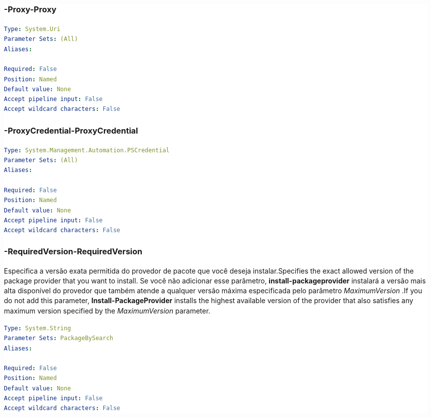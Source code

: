 ### <span data-ttu-id="2b3b3-161">-Proxy</span><span class="sxs-lookup"><span data-stu-id="2b3b3-161">-Proxy</span></span>

```yaml
Type: System.Uri
Parameter Sets: (All)
Aliases:

Required: False
Position: Named
Default value: None
Accept pipeline input: False
Accept wildcard characters: False
```

### <span data-ttu-id="2b3b3-162">-ProxyCredential</span><span class="sxs-lookup"><span data-stu-id="2b3b3-162">-ProxyCredential</span></span>

```yaml
Type: System.Management.Automation.PSCredential
Parameter Sets: (All)
Aliases:

Required: False
Position: Named
Default value: None
Accept pipeline input: False
Accept wildcard characters: False
```

### <span data-ttu-id="2b3b3-163">-RequiredVersion</span><span class="sxs-lookup"><span data-stu-id="2b3b3-163">-RequiredVersion</span></span>

<span data-ttu-id="2b3b3-164">Especifica a versão exata permitida do provedor de pacote que você deseja instalar.</span><span class="sxs-lookup"><span data-stu-id="2b3b3-164">Specifies the exact allowed version of the package provider that you want to install.</span></span>
<span data-ttu-id="2b3b3-165">Se você não adicionar esse parâmetro, **install-packageprovider** instalará a versão mais alta disponível do provedor que também atende a qualquer versão máxima especificada pelo parâmetro *MaximumVersion* .</span><span class="sxs-lookup"><span data-stu-id="2b3b3-165">If you do not add this parameter, **Install-PackageProvider** installs the highest available version of the provider that also satisfies any maximum version specified by the *MaximumVersion* parameter.</span></span>

```yaml
Type: System.String
Parameter Sets: PackageBySearch
Aliases:

Required: False
Position: Named
Default value: None
Accept pipeline input: False
Accept wildcard characters: False
```
